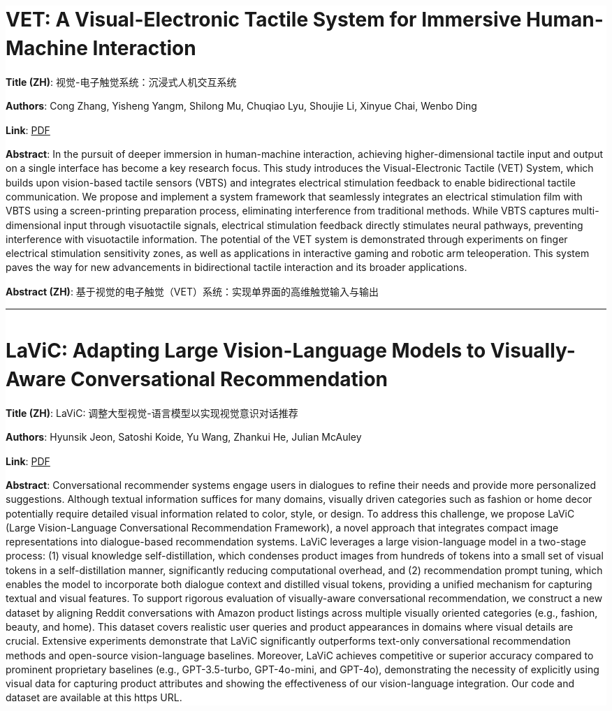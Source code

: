 # VET: A Visual-Electronic Tactile System for Immersive Human-Machine Interaction 

**Title (ZH)**: 视觉-电子触觉系统：沉浸式人机交互系统 

**Authors**: Cong Zhang, Yisheng Yangm, Shilong Mu, Chuqiao Lyu, Shoujie Li, Xinyue Chai, Wenbo Ding  

**Link**: [PDF](https://arxiv.org/pdf/2503.23440)  

**Abstract**: In the pursuit of deeper immersion in human-machine interaction, achieving higher-dimensional tactile input and output on a single interface has become a key research focus. This study introduces the Visual-Electronic Tactile (VET) System, which builds upon vision-based tactile sensors (VBTS) and integrates electrical stimulation feedback to enable bidirectional tactile communication. We propose and implement a system framework that seamlessly integrates an electrical stimulation film with VBTS using a screen-printing preparation process, eliminating interference from traditional methods. While VBTS captures multi-dimensional input through visuotactile signals, electrical stimulation feedback directly stimulates neural pathways, preventing interference with visuotactile information. The potential of the VET system is demonstrated through experiments on finger electrical stimulation sensitivity zones, as well as applications in interactive gaming and robotic arm teleoperation. This system paves the way for new advancements in bidirectional tactile interaction and its broader applications. 

**Abstract (ZH)**: 基于视觉的电子触觉（VET）系统：实现单界面的高维触觉输入与输出 

---
# LaViC: Adapting Large Vision-Language Models to Visually-Aware Conversational Recommendation 

**Title (ZH)**: LaViC: 调整大型视觉-语言模型以实现视觉意识对话推荐 

**Authors**: Hyunsik Jeon, Satoshi Koide, Yu Wang, Zhankui He, Julian McAuley  

**Link**: [PDF](https://arxiv.org/pdf/2503.23312)  

**Abstract**: Conversational recommender systems engage users in dialogues to refine their needs and provide more personalized suggestions. Although textual information suffices for many domains, visually driven categories such as fashion or home decor potentially require detailed visual information related to color, style, or design. To address this challenge, we propose LaViC (Large Vision-Language Conversational Recommendation Framework), a novel approach that integrates compact image representations into dialogue-based recommendation systems. LaViC leverages a large vision-language model in a two-stage process: (1) visual knowledge self-distillation, which condenses product images from hundreds of tokens into a small set of visual tokens in a self-distillation manner, significantly reducing computational overhead, and (2) recommendation prompt tuning, which enables the model to incorporate both dialogue context and distilled visual tokens, providing a unified mechanism for capturing textual and visual features. To support rigorous evaluation of visually-aware conversational recommendation, we construct a new dataset by aligning Reddit conversations with Amazon product listings across multiple visually oriented categories (e.g., fashion, beauty, and home). This dataset covers realistic user queries and product appearances in domains where visual details are crucial. Extensive experiments demonstrate that LaViC significantly outperforms text-only conversational recommendation methods and open-source vision-language baselines. Moreover, LaViC achieves competitive or superior accuracy compared to prominent proprietary baselines (e.g., GPT-3.5-turbo, GPT-4o-mini, and GPT-4o), demonstrating the necessity of explicitly using visual data for capturing product attributes and showing the effectiveness of our vision-language integration. Our code and dataset are available at this https URL. 
